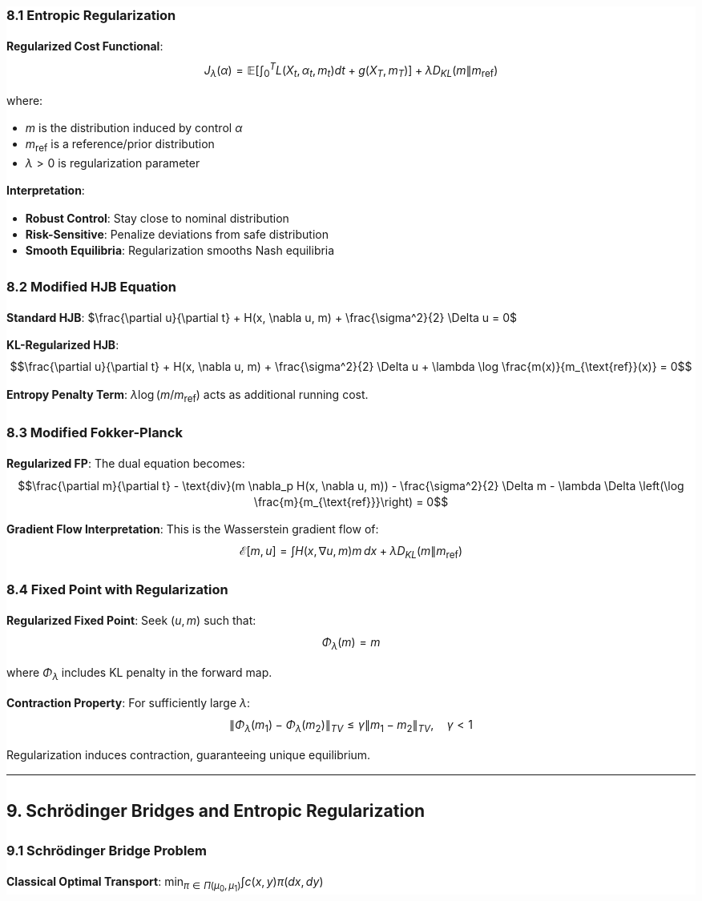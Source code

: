 ### 8.1 Entropic Regularization

**Regularized Cost Functional**:
$$J_\lambda(\alpha) = \mathbb{E}\left[\int_0^T L(X_t, \alpha_t, m_t) dt + g(X_T, m_T)\right] + \lambda D_{KL}(m \| m_{\text{ref}})$$

where:
- $m$ is the distribution induced by control $\alpha$
- $m_{\text{ref}}$ is a reference/prior distribution
- $\lambda > 0$ is regularization parameter

**Interpretation**:
- **Robust Control**: Stay close to nominal distribution
- **Risk-Sensitive**: Penalize deviations from safe distribution
- **Smooth Equilibria**: Regularization smooths Nash equilibria

### 8.2 Modified HJB Equation

**Standard HJB**: $\frac{\partial u}{\partial t} + H(x, \nabla u, m) + \frac{\sigma^2}{2} \Delta u = 0$

**KL-Regularized HJB**:
$$\frac{\partial u}{\partial t} + H(x, \nabla u, m) + \frac{\sigma^2}{2} \Delta u + \lambda \log \frac{m(x)}{m_{\text{ref}}(x)} = 0$$

**Entropy Penalty Term**: $\lambda \log(m/m_{\text{ref}})$ acts as additional running cost.

### 8.3 Modified Fokker-Planck

**Regularized FP**: The dual equation becomes:
$$\frac{\partial m}{\partial t} - \text{div}(m \nabla_p H(x, \nabla u, m)) - \frac{\sigma^2}{2} \Delta m - \lambda \Delta \left(\log \frac{m}{m_{\text{ref}}}\right) = 0$$

**Gradient Flow Interpretation**: This is the Wasserstein gradient flow of:
$$\mathcal{E}[m, u] = \int H(x, \nabla u, m) m \, dx + \lambda D_{KL}(m \| m_{\text{ref}})$$

### 8.4 Fixed Point with Regularization

**Regularized Fixed Point**: Seek $(u, m)$ such that:
$$\Phi_\lambda(m) = m$$

where $\Phi_\lambda$ includes KL penalty in the forward map.

**Contraction Property**: For sufficiently large $\lambda$:
$$\|\Phi_\lambda(m_1) - \Phi_\lambda(m_2)\|_{TV} \leq \gamma \|m_1 - m_2\|_{TV}, \quad \gamma < 1$$

Regularization induces contraction, guaranteeing unique equilibrium.

---

## 9. Schrödinger Bridges and Entropic Regularization

### 9.1 Schrödinger Bridge Problem

**Classical Optimal Transport**: $\min_{\pi \in \Pi(\mu_0, \mu_1)} \int c(x,y) \pi(dx, dy)$
